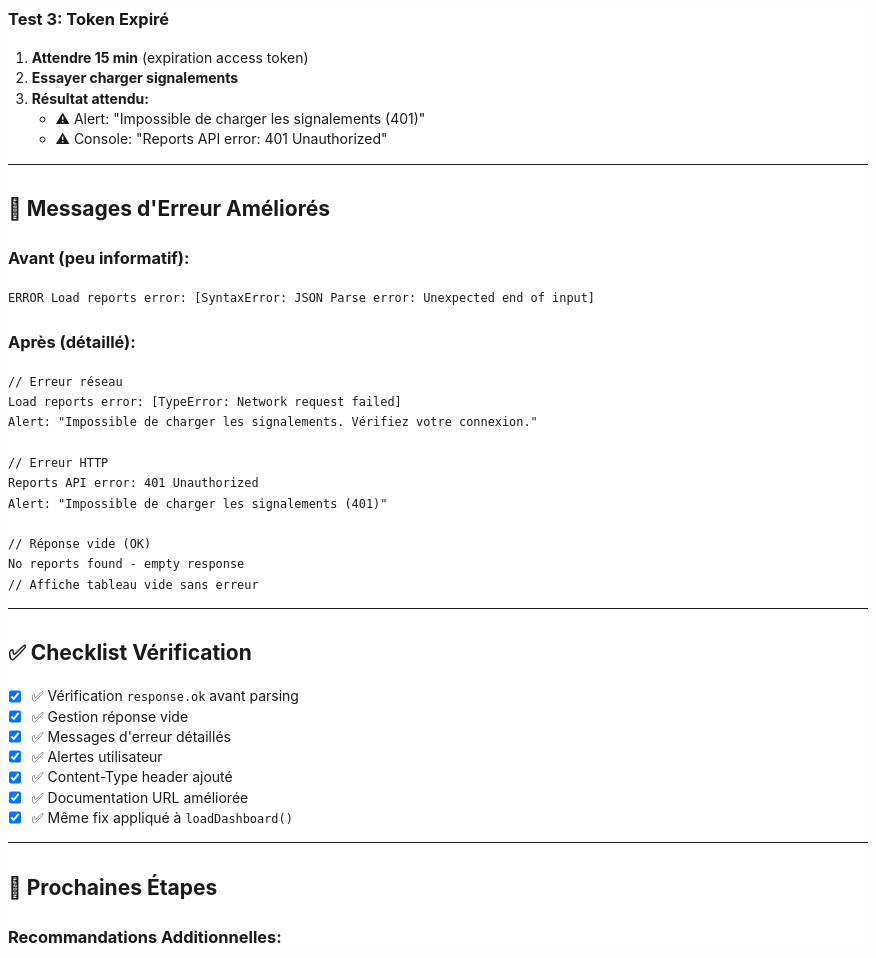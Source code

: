 ### Test 3: Token Expiré

1. **Attendre 15 min** (expiration access token)
2. **Essayer charger signalements**
3. **Résultat attendu:**
   - ⚠️ Alert: "Impossible de charger les signalements (401)"
   - ⚠️ Console: "Reports API error: 401 Unauthorized"

---

## 🎯 Messages d'Erreur Améliorés

### Avant (peu informatif):

```
ERROR Load reports error: [SyntaxError: JSON Parse error: Unexpected end of input]
```

### Après (détaillé):

```
// Erreur réseau
Load reports error: [TypeError: Network request failed]
Alert: "Impossible de charger les signalements. Vérifiez votre connexion."

// Erreur HTTP
Reports API error: 401 Unauthorized
Alert: "Impossible de charger les signalements (401)"

// Réponse vide (OK)
No reports found - empty response
// Affiche tableau vide sans erreur
```

---

## ✅ Checklist Vérification

- [x] ✅ Vérification `response.ok` avant parsing
- [x] ✅ Gestion réponse vide
- [x] ✅ Messages d'erreur détaillés
- [x] ✅ Alertes utilisateur
- [x] ✅ Content-Type header ajouté
- [x] ✅ Documentation URL améliorée
- [x] ✅ Même fix appliqué à `loadDashboard()`

---

## 🔄 Prochaines Étapes

### Recommandations Additionnelles:
